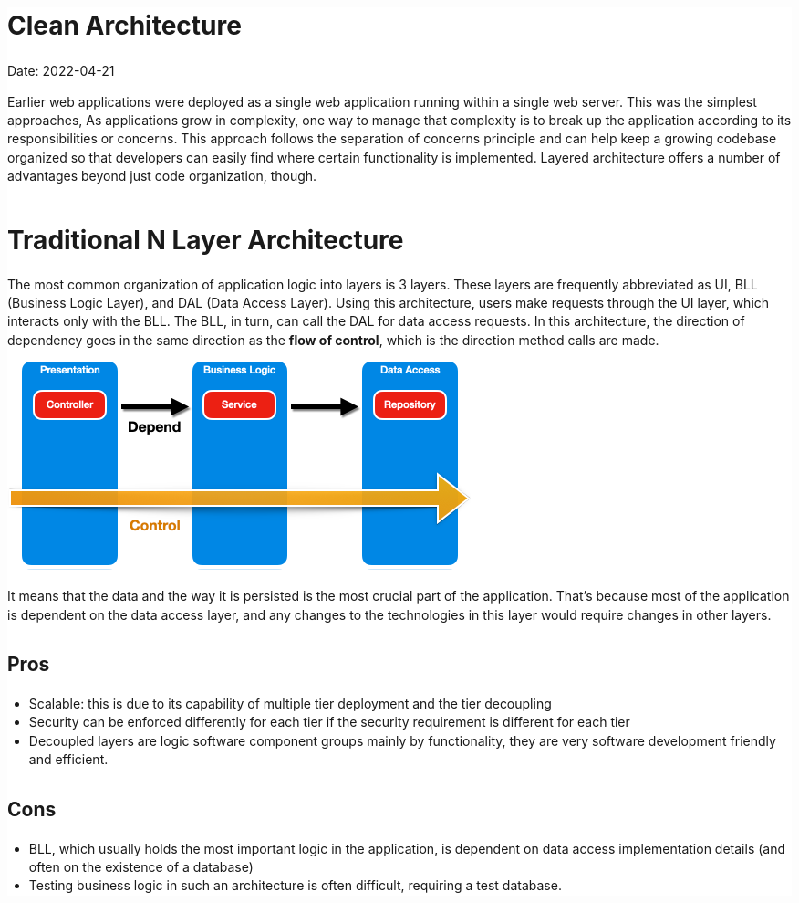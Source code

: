 # Clean Architecture

Date: 2022-04-21

Earlier web applications were deployed as a single web application running within a single web server. This was the simplest approaches, As applications grow in complexity, one way to manage that complexity is to break up the application according to its responsibilities or concerns. This approach follows the separation of concerns principle and can help keep a growing codebase organized so that developers can easily find where certain functionality is implemented. Layered architecture offers a number of advantages beyond just code organization, though.


# Traditional N Layer Architecture
The most common organization of application logic into layers is 3 layers. 
These layers are frequently abbreviated as UI, BLL (Business Logic Layer), and DAL (Data Access Layer). Using this architecture, users make requests through the UI layer, which interacts only with the BLL. The BLL, in turn, can call the DAL for data access requests.  In this architecture, the direction of dependency goes in the same direction as the **flow of control**, which is the direction method calls are made.

![N-Layer architecture](../../images/code-struct/n-layer.png)

It means that the data and the way it is persisted is the most crucial part of the application. That’s because most of the application is dependent on the data access layer, and any changes to the technologies in this layer would require changes in other layers.

## Pros
* Scalable: this is due to its capability of multiple tier deployment and the tier decoupling 
* Security can be enforced differently for each tier if the security requirement is different for each tier
* Decoupled layers are logic software component groups mainly by functionality, they are very software development friendly and efficient.
## Cons
*  BLL, which usually holds the most important logic in the application, is dependent on data access implementation details (and often on the existence of a database) 
* Testing business logic in such an architecture is often difficult, requiring a test database.
